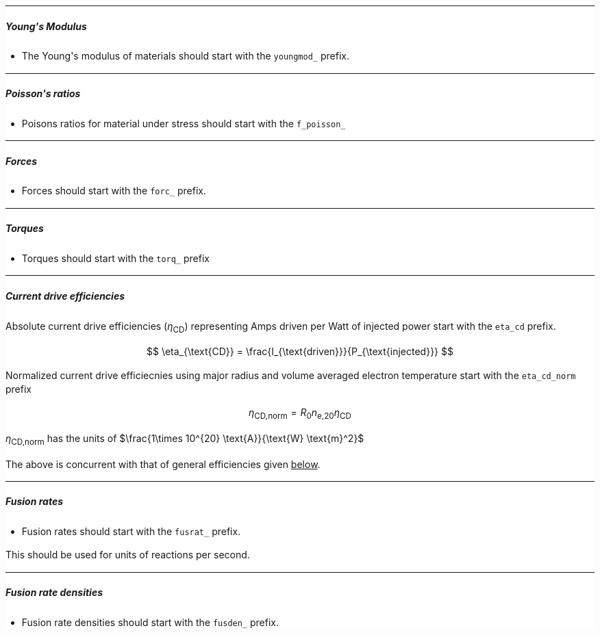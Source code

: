 ---------------------

##### Young's Modulus

- The Young's modulus of materials should start with the `youngmod_` prefix.

---------------------

##### Poisson's ratios

- Poisons ratios for material under stress should start with the `f_poisson_`

--------------------

##### Forces

- Forces should start with the `forc_` prefix.

---------------------

##### Torques

- Torques should start with the `torq_` prefix

---------------------

##### Current drive efficiencies

Absolute current drive efficiencies ($\eta_{\text{CD}}$) representing Amps driven per Watt of injected power start with the `eta_cd` prefix.

$$
\eta_{\text{CD}} = \frac{I_{\text{driven}}}{P_{\text{injected}}}
$$

Normalized current drive efficiecnies using major radius and volume averaged electron temperature start with the `eta_cd_norm` prefix

$$
\eta_{\text{CD,norm}} = R_0 n_{\text{e,20}} \eta_{\text{CD}}
$$

$\eta_{\text{CD,norm}}$ has the units of $\frac{1\times 10^{20} \text{A}}{\text{W} \text{m}^2}$

The above is concurrent with that of general efficiencies given [below](#efficiencies).

--------------


##### Fusion rates

- Fusion rates should start with the `fusrat_` prefix.

This should be used for units of reactions per second.

---------------------

##### Fusion rate densities

- Fusion rate densities should start with the `fusden_` prefix.
